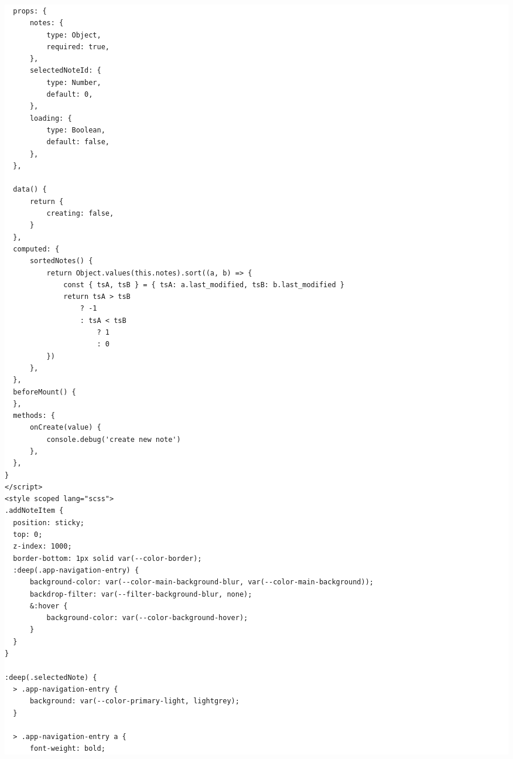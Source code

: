   ```vue
  	props: {
  		notes: {
  			type: Object,
  			required: true,
  		},
  		selectedNoteId: {
  			type: Number,
  			default: 0,
  		},
  		loading: {
  			type: Boolean,
  			default: false,
  		},
  	},
  
  	data() {
  		return {
  			creating: false,
  		}
  	},
  	computed: {
  		sortedNotes() {
  			return Object.values(this.notes).sort((a, b) => {
  				const { tsA, tsB } = { tsA: a.last_modified, tsB: b.last_modified }
  				return tsA > tsB
  					? -1
  					: tsA < tsB
  						? 1
  						: 0
  			})
  		},
  	},
  	beforeMount() {
  	},
  	methods: {
  		onCreate(value) {
  			console.debug('create new note')
  		},
  	},
  }
  </script>
  <style scoped lang="scss">
  .addNoteItem {
  	position: sticky;
  	top: 0;
  	z-index: 1000;
  	border-bottom: 1px solid var(--color-border);
  	:deep(.app-navigation-entry) {
  		background-color: var(--color-main-background-blur, var(--color-main-background));
  		backdrop-filter: var(--filter-background-blur, none);
  		&:hover {
  			background-color: var(--color-background-hover);
  		}
  	}
  }
  
  :deep(.selectedNote) {
  	> .app-navigation-entry {
  		background: var(--color-primary-light, lightgrey);
  	}
  
  	> .app-navigation-entry a {
  		font-weight: bold;
  ```